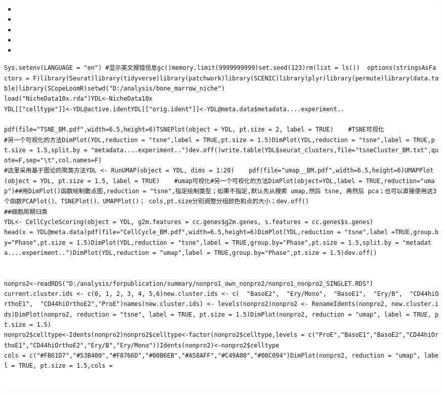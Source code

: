 <div><section><section><ul><li><li><li><li><li></ul><pre data-lang="php"><code><span>Sys.setenv(LANGUAGE = <span>"en"</span>) <span>#显示英文报错信息</span></span></code><code><span>gc()</span></code><code><span>memory.limit(<span>9999999999</span>)</span></code><code><span>set.seed(<span>123</span>)</span></code><code><span>rm(<span>list</span> = ls())  </span></code><code><span>options(stringsAsFactors = F)</span></code><code><span>library(Seurat)</span></code><code><span>library(tidyverse)</span></code><code><span>library(patchwork)</span></code><code><span>library(SCENIC)</span></code><code><span>library(plyr)</span></code><code><span>library(permute)</span></code><code><span>library(data.table)</span></code><code><span>library(SCopeLoomR)</span></code><code><span>setwd(<span>"D:/analysis/bone_marrow_niche"</span>)</span></code><code><span><br></span></code><code><span>load(<span>"NicheData10x.rda"</span>)</span></code><code><span>YDL&lt;-NicheData10x</span></code><code><span><br></span></code><code><span>YDL[[<span>"celltype"</span>]]&lt;-YDL@active.ident</span></code><code><span>YDL[[<span>"orig.ident"</span>]]&lt;-YDL@meta.data$metadata....experiment..</span></code><code><span><br></span></code><code><span><br></span></code><code><span>pdf(file=<span>"TSNE_BM.pdf"</span>,width=<span>6.5</span>,height=<span>6</span>)</span></code><code><span>TSNEPlot(object = YDL, pt.size = <span>2</span>, label = <span>TRUE</span>)    <span>#TSNE可视化</span></span></code><code><span><br></span></code><code><span><span>#另一个可视化的方法</span></span></code><code><span>DimPlot(YDL,reduction = <span>"tsne"</span>,label = <span>TRUE</span>,pt.size = <span>1.5</span>)</span></code><code><span>DimPlot(YDL,reduction = <span>"tsne"</span>,label = <span>TRUE</span>,pt.size = <span>1.5</span>,split.by = <span>"metadata....experiment.."</span>)</span></code><code><span>dev.off()</span></code><code><span>write.table(YDL$seurat_clusters,file=<span>"tsneCluster_BM.txt"</span>,quote=F,sep=<span>"\t"</span>,col.names=F)</span></code><code><span><br></span></code><code><span><span>#这里采用基于图论的聚类方法</span></span></code><code><span>YDL &lt;- RunUMAP(object = YDL, dims = <span>1</span>:<span>20</span>)    </span></code><code><span>pdf(file=<span>"umap__BM.pdf"</span>,width=<span>6.5</span>,height=<span>6</span>)</span></code><code><span>UMAPPlot(object = YDL, pt.size = <span>1.5</span>, label = <span>TRUE</span>)    <span>#umap可视化</span></span></code><code><span><span>#另一个可视化的方法</span></span></code><code><span>DimPlot(object=YDL,label = <span>TRUE</span>,reduction=<span>"umap"</span>)</span></code><code><span><span>##用DimPlot()函数绘制散点图,reduction = "tsne",指定绘制类型；如果不指定,默认先从搜索 umap,然后 tsne, 再然后 pca；也可以直接使用这3个函数PCAPlot()、TSNEPlot()、UMAPPlot()； cols,pt.size分别调整分组颜色和点的大小；</span></span></code><code><span>dev.off()</span></code><code><span><br></span></code><code><span><span>##细胞周期归类</span></span></code><code><span><br></span></code><code><span>YDL&lt;- CellCycleScoring(object = YDL, g2m.features = cc.genes$g2m.genes, s.features = cc.genes$s.genes)</span></code><code><span><br></span></code><code><span>head(x = YDL@meta.data)</span></code><code><span>pdf(file=<span>"CellCycle_BM.pdf"</span>,width=<span>6.5</span>,height=<span>6</span>)</span></code><code><span>DimPlot(YDL,reduction = <span>"tsne"</span>,label =<span>TRUE</span>,group.by=<span>"Phase"</span>,pt.size = <span>1.5</span>)</span></code><code><span>DimPlot(YDL,reduction = <span>"tsne"</span>,label = <span>TRUE</span>,group.by=<span>"Phase"</span>,pt.size = <span>1.5</span>,split.by = <span>"metadata....experiment.."</span>)</span></code><code><span>DimPlot(YDL,reduction = <span>"umap"</span>,label = <span>TRUE</span>,group.by=<span>"Phase"</span>,pt.size = <span>1.5</span>)</span></code><code><span>dev.off()</span></code><code><span><br></span></code><code><span><br></span></code><code><span><br></span></code><code><span>nonpro2&lt;-readRDS(<span>"D:/analysis/forpublication/summary/nonpro1_own_nonpro2/nonpro1_nonpro2_SINGLET.RDS"</span>)</span></code><code><span><br></span></code><code><span>current.cluster.ids &lt;- c(<span>0</span>, <span>1</span>, <span>2</span>, <span>3</span>, <span>4</span>, <span>5</span>,<span>6</span>)</span></code><code><span><span>new</span>.cluster.ids &lt;- c(</span></code><code><span>  <span>"BasoE2"</span>,</span></code><code><span>  <span>"Ery/Mono"</span>,</span></code><code><span>  <span>"BasoE1"</span>,</span></code><code><span>  <span>"Ery/B"</span>,</span></code><code><span>  <span>"CD44hiOrthoE1"</span>,</span></code><code><span>  <span>"CD44hiOrthoE2"</span>,<span>"ProE"</span>)</span></code><code><span>names(<span>new</span>.cluster.ids) &lt;- levels(nonpro2)</span></code><code><span>nonpro2 &lt;- RenameIdents(nonpro2, <span>new</span>.cluster.ids)</span></code><code><span>DimPlot(nonpro2, reduction = <span>"tsne"</span>, label = <span>TRUE</span>, pt.size = <span>1.5</span>)</span></code><code><span>DimPlot(nonpro2, reduction = <span>"umap"</span>, label = <span>TRUE</span>, pt.size = <span>1.5</span>)</span></code><code><span><br></span></code><code><span>nonpro2$celltype&lt;-Idents(nonpro2)</span></code><code><span>nonpro2$celltype&lt;-factor(nonpro2$celltype,levels = c(<span>"ProE"</span>,<span>"BasoE1"</span>,<span>"BasoE2"</span>,<span>"CD44hiOrthoE1"</span>,<span>"CD44hiOrthoE2"</span>,<span>"Ery/B"</span>,<span>"Ery/Mono"</span>))</span></code><code><span>Idents(nonpro2)&lt;-nonpro2$celltype</span></code><code><span><br></span></code><code><span>cols = c(<span>"#FB61D7"</span>,<span>"#53B400"</span>,<span>"#F8766D"</span>,<span>"#00B6EB"</span>,<span>"#A58AFF"</span>,<span>"#C49A00"</span>,<span>"#00C094"</span>)</span></code><code><span>DimPlot(nonpro2, reduction = <span>"umap"</span>, label = <span>TRUE</span>, pt.size = <span>1.5</span>,cols =